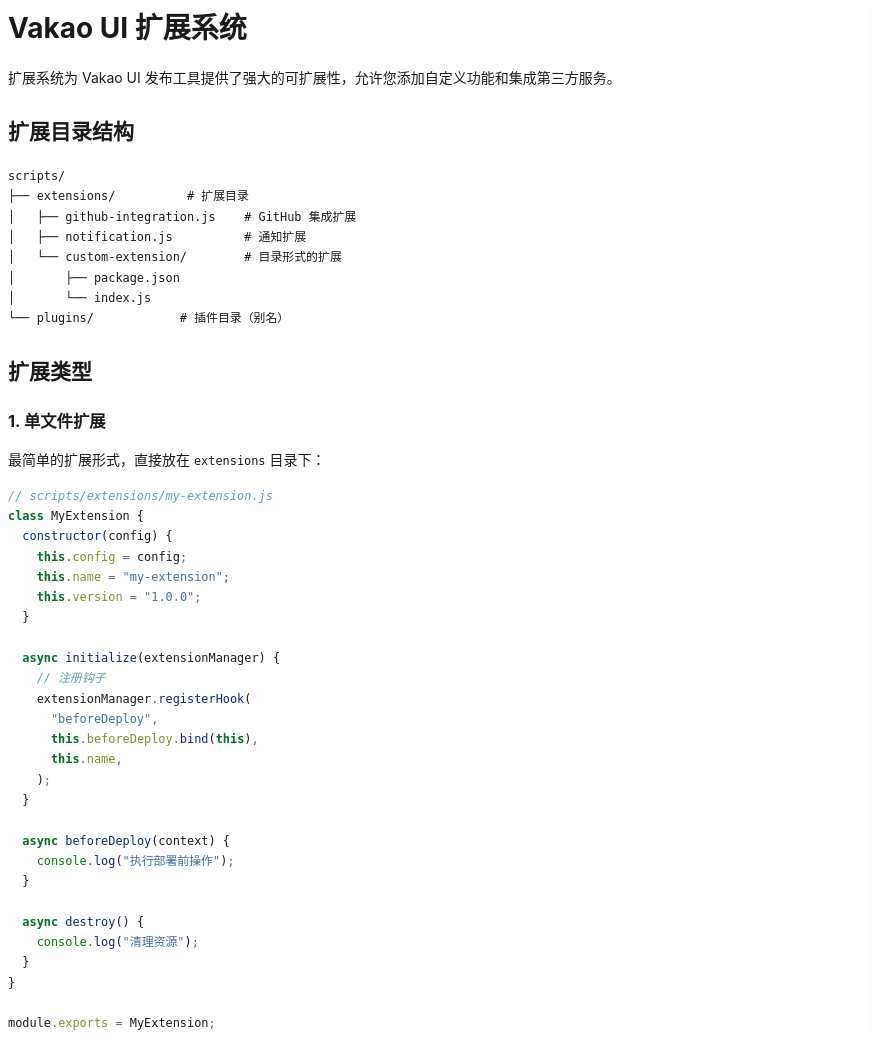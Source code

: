 # Vakao UI 扩展系统

扩展系统为 Vakao UI 发布工具提供了强大的可扩展性，允许您添加自定义功能和集成第三方服务。

## 扩展目录结构

```
scripts/
├── extensions/          # 扩展目录
│   ├── github-integration.js    # GitHub 集成扩展
│   ├── notification.js          # 通知扩展
│   └── custom-extension/        # 目录形式的扩展
│       ├── package.json
│       └── index.js
└── plugins/            # 插件目录（别名）
```

## 扩展类型

### 1. 单文件扩展

最简单的扩展形式，直接放在 `extensions` 目录下：

```javascript
// scripts/extensions/my-extension.js
class MyExtension {
  constructor(config) {
    this.config = config;
    this.name = "my-extension";
    this.version = "1.0.0";
  }

  async initialize(extensionManager) {
    // 注册钩子
    extensionManager.registerHook(
      "beforeDeploy",
      this.beforeDeploy.bind(this),
      this.name,
    );
  }

  async beforeDeploy(context) {
    console.log("执行部署前操作");
  }

  async destroy() {
    console.log("清理资源");
  }
}

module.exports = MyExtension;
```
